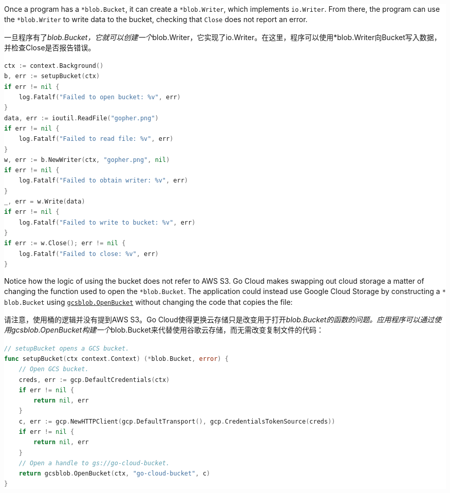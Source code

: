 Once a program has a `*blob.Bucket`, it can create a `*blob.Writer`, which implements `io.Writer`. From there, the program can use the `*blob.Writer` to write data to the bucket, checking that `Close` does not report an error.

一旦程序有了*blob.Bucket，它就可以创建一个*blob.Writer，它实现了io.Writer。在这里，程序可以使用*blob.Writer向Bucket写入数据，并检查Close是否报告错误。

```go
ctx := context.Background()
b, err := setupBucket(ctx)
if err != nil {
    log.Fatalf("Failed to open bucket: %v", err)
}
data, err := ioutil.ReadFile("gopher.png")
if err != nil {
    log.Fatalf("Failed to read file: %v", err)
}
w, err := b.NewWriter(ctx, "gopher.png", nil)
if err != nil {
    log.Fatalf("Failed to obtain writer: %v", err)
}
_, err = w.Write(data)
if err != nil {
    log.Fatalf("Failed to write to bucket: %v", err)
}
if err := w.Close(); err != nil {
    log.Fatalf("Failed to close: %v", err)
}
```

Notice how the logic of using the bucket does not refer to AWS S3. Go Cloud makes swapping out cloud storage a matter of changing the function used to open the `*blob.Bucket`. The application could instead use Google Cloud Storage by constructing a `*blob.Bucket` using [`gcsblob.OpenBucket`](https://godoc.org/github.com/google/go-cloud/blob/gcsblob#OpenBucket) without changing the code that copies the file:

请注意，使用桶的逻辑并没有提到AWS S3。Go Cloud使得更换云存储只是改变用于打开*blob.Bucket的函数的问题。应用程序可以通过使用gcsblob.OpenBucket构建一个*blob.Bucket来代替使用谷歌云存储，而无需改变复制文件的代码：

```go
// setupBucket opens a GCS bucket.
func setupBucket(ctx context.Context) (*blob.Bucket, error) {
    // Open GCS bucket.
    creds, err := gcp.DefaultCredentials(ctx)
    if err != nil {
        return nil, err
    }
    c, err := gcp.NewHTTPClient(gcp.DefaultTransport(), gcp.CredentialsTokenSource(creds))
    if err != nil {
        return nil, err
    }
    // Open a handle to gs://go-cloud-bucket.
    return gcsblob.OpenBucket(ctx, "go-cloud-bucket", c)
}
```
